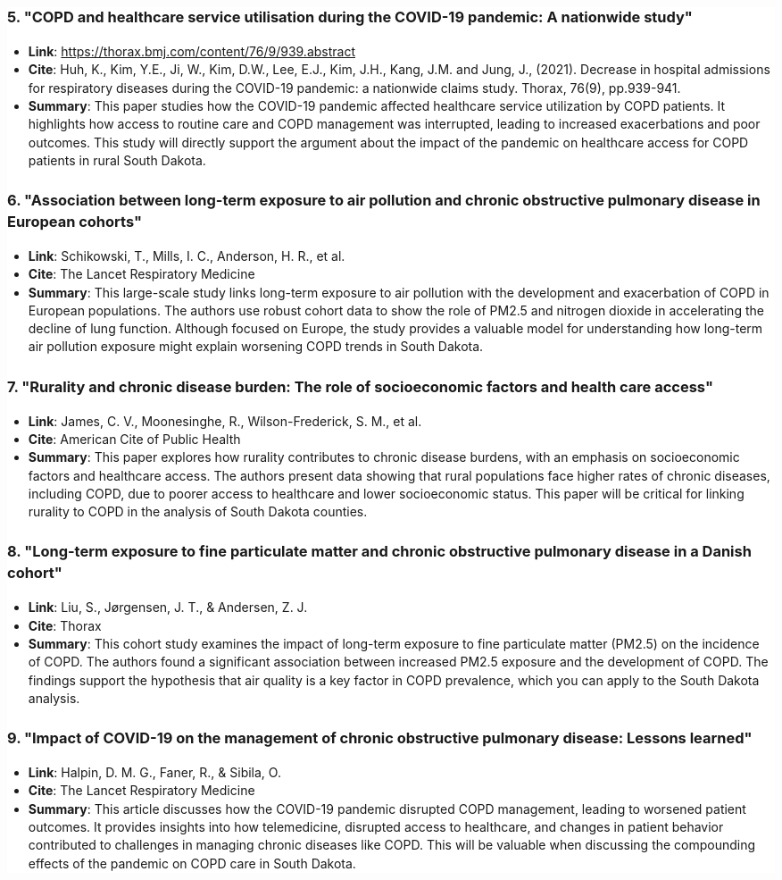### 5. **"COPD and healthcare service utilisation during the COVID-19 pandemic: A nationwide study"**
   - **Link**: <https://thorax.bmj.com/content/76/9/939.abstract>
   - **Cite**: Huh, K., Kim, Y.E., Ji, W., Kim, D.W., Lee, E.J., Kim, J.H., Kang, J.M. and Jung, J., (2021). Decrease in hospital admissions for respiratory diseases during the COVID-19 pandemic: a nationwide claims study. Thorax, 76(9), pp.939-941.
   - **Summary**: This paper studies how the COVID-19 pandemic affected healthcare service utilization by COPD patients. It highlights how access to routine care and COPD management was interrupted, leading to increased exacerbations and poor outcomes. This study will directly support the argument about the impact of the pandemic on healthcare access for COPD patients in rural South Dakota.

### 6. **"Association between long-term exposure to air pollution and chronic obstructive pulmonary disease in European cohorts"**
   - **Link**: Schikowski, T., Mills, I. C., Anderson, H. R., et al.
   - **Cite**: The Lancet Respiratory Medicine
   - **Summary**: This large-scale study links long-term exposure to air pollution with the development and exacerbation of COPD in European populations. The authors use robust cohort data to show the role of PM2.5 and nitrogen dioxide in accelerating the decline of lung function. Although focused on Europe, the study provides a valuable model for understanding how long-term air pollution exposure might explain worsening COPD trends in South Dakota.

### 7. **"Rurality and chronic disease burden: The role of socioeconomic factors and health care access"**
   - **Link**: James, C. V., Moonesinghe, R., Wilson-Frederick, S. M., et al.
   - **Cite**: American Cite of Public Health
   - **Summary**: This paper explores how rurality contributes to chronic disease burdens, with an emphasis on socioeconomic factors and healthcare access. The authors present data showing that rural populations face higher rates of chronic diseases, including COPD, due to poorer access to healthcare and lower socioeconomic status. This paper will be critical for linking rurality to COPD in the analysis of South Dakota counties.

### 8. **"Long-term exposure to fine particulate matter and chronic obstructive pulmonary disease in a Danish cohort"**
   - **Link**: Liu, S., Jørgensen, J. T., & Andersen, Z. J.
   - **Cite**: Thorax
   - **Summary**: This cohort study examines the impact of long-term exposure to fine particulate matter (PM2.5) on the incidence of COPD. The authors found a significant association between increased PM2.5 exposure and the development of COPD. The findings support the hypothesis that air quality is a key factor in COPD prevalence, which you can apply to the South Dakota analysis.

### 9. **"Impact of COVID-19 on the management of chronic obstructive pulmonary disease: Lessons learned"**
   - **Link**: Halpin, D. M. G., Faner, R., & Sibila, O.
   - **Cite**: The Lancet Respiratory Medicine
   - **Summary**: This article discusses how the COVID-19 pandemic disrupted COPD management, leading to worsened patient outcomes. It provides insights into how telemedicine, disrupted access to healthcare, and changes in patient behavior contributed to challenges in managing chronic diseases like COPD. This will be valuable when discussing the compounding effects of the pandemic on COPD care in South Dakota.
